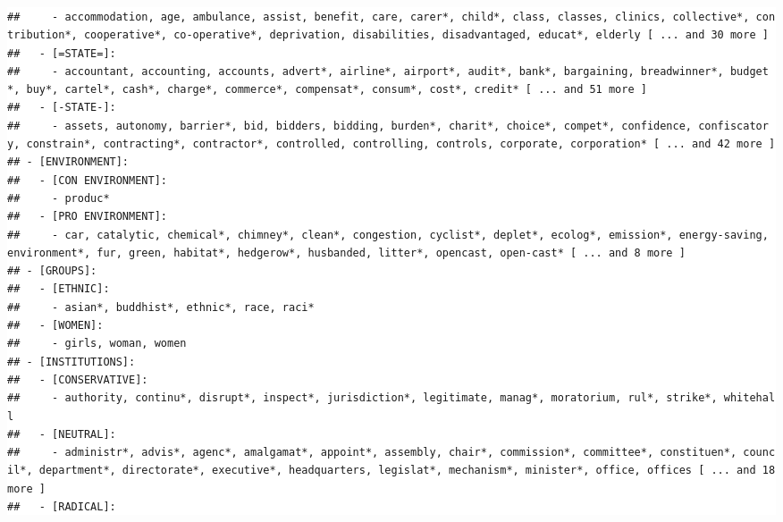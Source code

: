     ##     - accommodation, age, ambulance, assist, benefit, care, carer*, child*, class, classes, clinics, collective*, contribution*, cooperative*, co-operative*, deprivation, disabilities, disadvantaged, educat*, elderly [ ... and 30 more ]
    ##   - [=STATE=]:
    ##     - accountant, accounting, accounts, advert*, airline*, airport*, audit*, bank*, bargaining, breadwinner*, budget*, buy*, cartel*, cash*, charge*, commerce*, compensat*, consum*, cost*, credit* [ ... and 51 more ]
    ##   - [-STATE-]:
    ##     - assets, autonomy, barrier*, bid, bidders, bidding, burden*, charit*, choice*, compet*, confidence, confiscatory, constrain*, contracting*, contractor*, controlled, controlling, controls, corporate, corporation* [ ... and 42 more ]
    ## - [ENVIRONMENT]:
    ##   - [CON ENVIRONMENT]:
    ##     - produc*
    ##   - [PRO ENVIRONMENT]:
    ##     - car, catalytic, chemical*, chimney*, clean*, congestion, cyclist*, deplet*, ecolog*, emission*, energy-saving, environment*, fur, green, habitat*, hedgerow*, husbanded, litter*, opencast, open-cast* [ ... and 8 more ]
    ## - [GROUPS]:
    ##   - [ETHNIC]:
    ##     - asian*, buddhist*, ethnic*, race, raci*
    ##   - [WOMEN]:
    ##     - girls, woman, women
    ## - [INSTITUTIONS]:
    ##   - [CONSERVATIVE]:
    ##     - authority, continu*, disrupt*, inspect*, jurisdiction*, legitimate, manag*, moratorium, rul*, strike*, whitehall
    ##   - [NEUTRAL]:
    ##     - administr*, advis*, agenc*, amalgamat*, appoint*, assembly, chair*, commission*, committee*, constituen*, council*, department*, directorate*, executive*, headquarters, legislat*, mechanism*, minister*, office, offices [ ... and 18 more ]
    ##   - [RADICAL]: